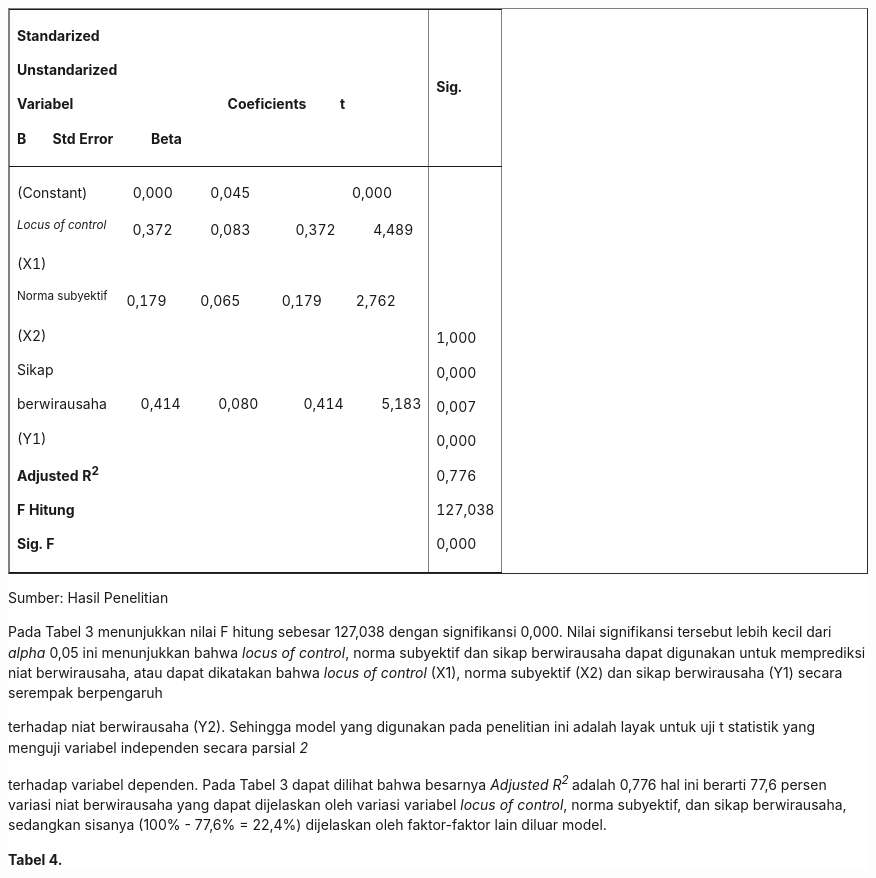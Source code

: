 <table border="1">
<tr><td style="vertical-align:top;">
<p><span class="font5" style="font-weight:bold;">Standarized</span></p>
<p><span class="font5" style="font-weight:bold;">Unstandarized</span></p>
<p><span class="font5" style="font-weight:bold;">Variabel &nbsp;&nbsp;&nbsp;&nbsp;&nbsp;&nbsp;&nbsp;&nbsp;&nbsp;&nbsp;&nbsp;&nbsp;&nbsp;&nbsp;&nbsp;&nbsp;&nbsp;&nbsp;&nbsp;&nbsp;&nbsp;&nbsp;&nbsp;&nbsp;&nbsp;&nbsp;&nbsp;&nbsp;&nbsp;&nbsp;&nbsp;&nbsp;&nbsp;&nbsp;&nbsp;&nbsp;&nbsp;&nbsp;&nbsp;&nbsp;Coeficients &nbsp;&nbsp;&nbsp;&nbsp;&nbsp;&nbsp;&nbsp;&nbsp;t</span></p>
<p><span class="font5" style="font-weight:bold;">B &nbsp;&nbsp;&nbsp;&nbsp;&nbsp;&nbsp;Std Error &nbsp;&nbsp;&nbsp;&nbsp;&nbsp;&nbsp;&nbsp;&nbsp;&nbsp;Beta</span></p></td><td style="vertical-align:middle;">
<p><span class="font5" style="font-weight:bold;">Sig.</span></p></td></tr>
<tr><td style="vertical-align:bottom;">
<p><span class="font5">(Constant) &nbsp;&nbsp;&nbsp;&nbsp;&nbsp;&nbsp;&nbsp;&nbsp;&nbsp;&nbsp;&nbsp;0,000 &nbsp;&nbsp;&nbsp;&nbsp;&nbsp;&nbsp;&nbsp;&nbsp;&nbsp;0,045 &nbsp;&nbsp;&nbsp;&nbsp;&nbsp;&nbsp;&nbsp;&nbsp;&nbsp;&nbsp;&nbsp;&nbsp;&nbsp;&nbsp;&nbsp;&nbsp;&nbsp;&nbsp;&nbsp;&nbsp;&nbsp;&nbsp;&nbsp;&nbsp;&nbsp;&nbsp;0,000</span></p>
<p><span class="font5" style="font-style:italic;"><sup>Locus of control</sup></span><span class="font5"> &nbsp;&nbsp;&nbsp;&nbsp;&nbsp;&nbsp;0,372 &nbsp;&nbsp;&nbsp;&nbsp;&nbsp;&nbsp;&nbsp;&nbsp;&nbsp;0,083 &nbsp;&nbsp;&nbsp;&nbsp;&nbsp;&nbsp;&nbsp;&nbsp;&nbsp;&nbsp;&nbsp;0,372 &nbsp;&nbsp;&nbsp;&nbsp;&nbsp;&nbsp;&nbsp;&nbsp;&nbsp;4,489</span></p>
<p><span class="font5">(X</span><span class="font2">1</span><span class="font5">)</span></p>
<p><span class="font5"><sup>Norma subyektif</sup> &nbsp;&nbsp;&nbsp;&nbsp;0,179 &nbsp;&nbsp;&nbsp;&nbsp;&nbsp;&nbsp;&nbsp;&nbsp;0,065 &nbsp;&nbsp;&nbsp;&nbsp;&nbsp;&nbsp;&nbsp;&nbsp;&nbsp;&nbsp;0,179 &nbsp;&nbsp;&nbsp;&nbsp;&nbsp;&nbsp;&nbsp;&nbsp;2,762</span></p>
<p><span class="font5">(X</span><span class="font2">2</span><span class="font5">)</span></p>
<p><span class="font5">Sikap</span></p>
<p><span class="font5">berwirausaha &nbsp;&nbsp;&nbsp;&nbsp;&nbsp;&nbsp;&nbsp;&nbsp;0,414 &nbsp;&nbsp;&nbsp;&nbsp;&nbsp;&nbsp;&nbsp;&nbsp;&nbsp;0,080 &nbsp;&nbsp;&nbsp;&nbsp;&nbsp;&nbsp;&nbsp;&nbsp;&nbsp;&nbsp;&nbsp;0,414 &nbsp;&nbsp;&nbsp;&nbsp;&nbsp;&nbsp;&nbsp;&nbsp;&nbsp;5,183</span></p>
<p><span class="font5">(Y1)</span></p>
<p><span class="font5" style="font-weight:bold;">Adjusted R<sup>2</sup></span></p>
<p><span class="font5" style="font-weight:bold;">F Hitung</span></p>
<p><span class="font5" style="font-weight:bold;">Sig. F</span></p></td><td style="vertical-align:bottom;">
<p><span class="font5">1,000</span></p>
<p><span class="font5">0,000</span></p>
<p><span class="font5">0,007</span></p>
<p><span class="font5">0,000</span></p>
<p><span class="font5">0,776</span></p>
<p><span class="font5">127,038</span></p>
<p><span class="font5">0,000</span></p></td></tr>
</table>
<p><span class="font5">Sumber: Hasil Penelitian</span></p>
<p><span class="font7">Pada Tabel 3 menunjukkan nilai F hitung sebesar 127,038 dengan signifikansi 0,000. Nilai signifikansi tersebut lebih kecil dari </span><span class="font7" style="font-style:italic;">alpha</span><span class="font7"> 0,05 ini menunjukkan bahwa </span><span class="font7" style="font-style:italic;">locus of control</span><span class="font7">, norma subyektif dan sikap berwirausaha dapat digunakan untuk memprediksi niat berwirausaha, atau dapat dikatakan bahwa </span><span class="font7" style="font-style:italic;">locus of control</span><span class="font7"> (X</span><span class="font3">1</span><span class="font7">), norma subyektif (X</span><span class="font3">2</span><span class="font7">) dan sikap berwirausaha (Y</span><span class="font3">1</span><span class="font7">) secara serempak berpengaruh</span></p>
<p><span class="font7">terhadap niat berwirausaha (Y</span><span class="font3">2</span><span class="font7">). Sehingga model yang digunakan pada penelitian ini adalah layak untuk uji t statistik yang menguji variabel independen secara parsial </span><span class="font3" style="font-style:italic;">2</span></p>
<p><span class="font7">terhadap variabel dependen. Pada Tabel 3 dapat dilihat bahwa besarnya </span><span class="font7" style="font-style:italic;">Adjusted R<sup>2 </sup></span><span class="font7">adalah 0,776 hal ini berarti 77,6 persen variasi niat berwirausaha yang dapat dijelaskan oleh variasi variabel </span><span class="font7" style="font-style:italic;">locus of control</span><span class="font7">, norma subyektif, dan sikap berwirausaha, sedangkan sisanya (100% - 77,6% = 22,4%) dijelaskan oleh faktor-faktor lain diluar model.</span></p>
<p><span class="font7" style="font-weight:bold;">Tabel 4.</span></p>
